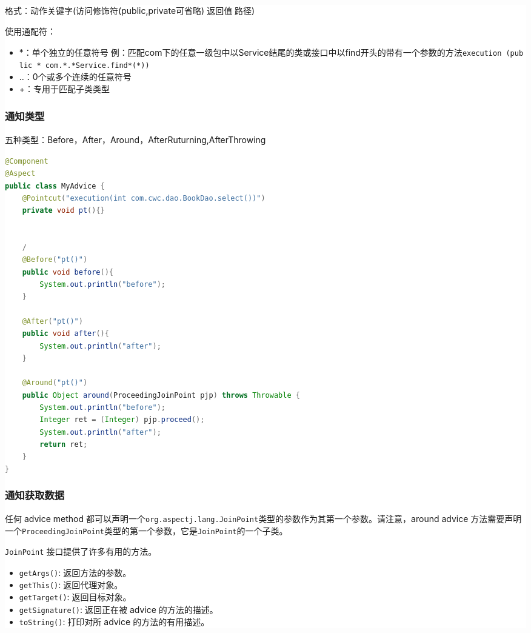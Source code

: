 格式：动作关键字(访问修饰符(public,private可省略) 返回值 路径)

使用通配符：

- \*：单个独立的任意符号 例：匹配com下的任意一级包中以Service结尾的类或接口中以find开头的带有一个参数的方法`execution (public * com.*.*Service.find*(*))`
- ..：0个或多个连续的任意符号
- +：专用于匹配子类类型

### 通知类型

五种类型：Before，After，Around，AfterRuturning,AfterThrowing

```java
@Component
@Aspect
public class MyAdvice {
    @Pointcut("execution(int com.cwc.dao.BookDao.select())")
    private void pt(){}

    
    /
    @Before("pt()")
    public void before(){
        System.out.println("before");
    }

    @After("pt()")
    public void after(){
        System.out.println("after");
    }

    @Around("pt()")
    public Object around(ProceedingJoinPoint pjp) throws Throwable {
        System.out.println("before");
        Integer ret = (Integer) pjp.proceed();
        System.out.println("after");
        return ret;
    }
}
```

### 通知获取数据

任何 advice method 都可以声明一个`org.aspectj.lang.JoinPoint`类型的参数作为其第一个参数。请注意，around advice 方法需要声明一个`ProceedingJoinPoint`类型的第一个参数，它是`JoinPoint`的一个子类。

`JoinPoint` 接口提供了许多有用的方法。

- `getArgs()`: 返回方法的参数。
- `getThis()`: 返回代理对象。
- `getTarget()`: 返回目标对象。
- `getSignature()`: 返回正在被 advice 的方法的描述。
- `toString()`: 打印对所 advice 的方法的有用描述。
